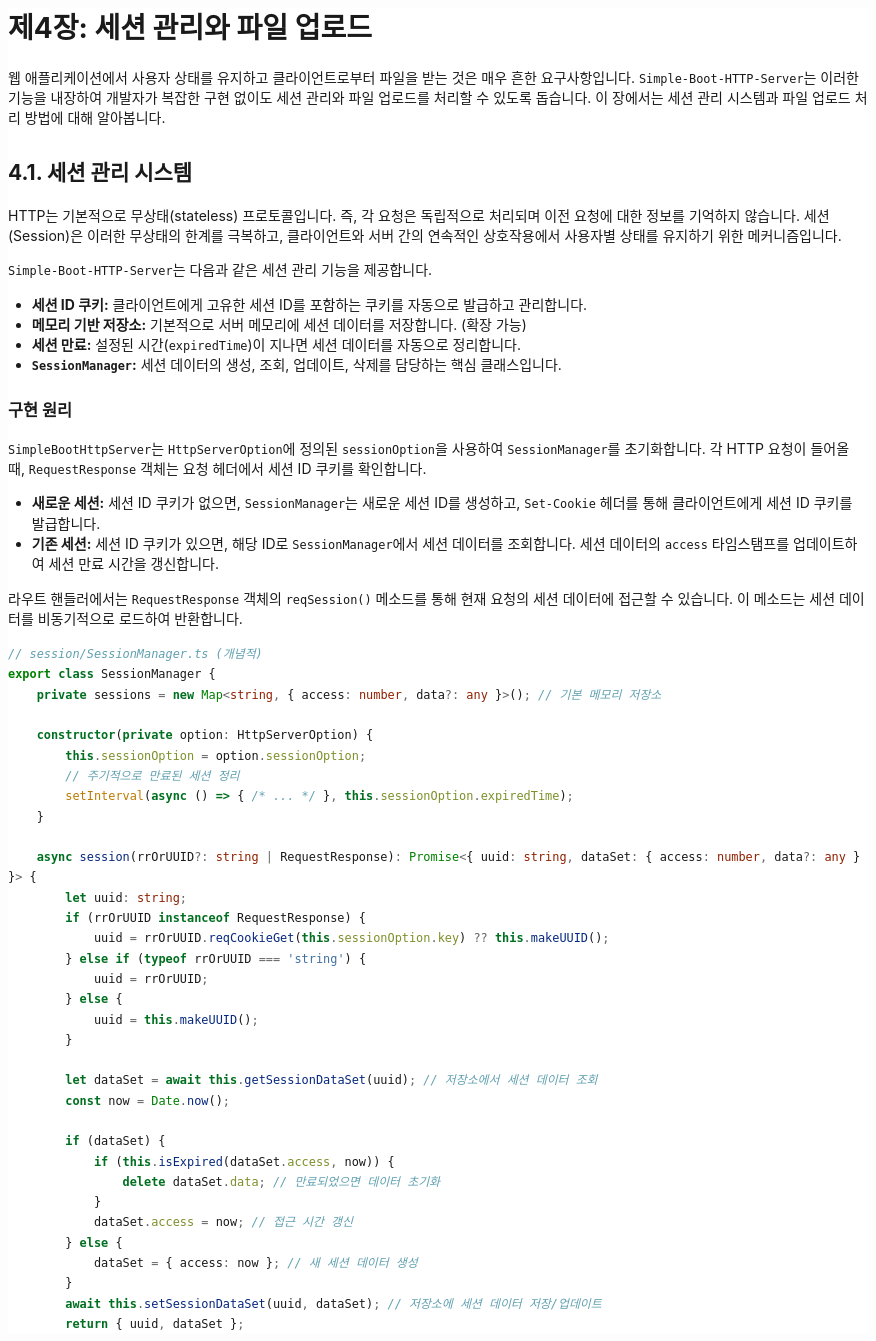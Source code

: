 # 제4장: 세션 관리와 파일 업로드

웹 애플리케이션에서 사용자 상태를 유지하고 클라이언트로부터 파일을 받는 것은 매우 흔한 요구사항입니다. `Simple-Boot-HTTP-Server`는 이러한 기능을 내장하여 개발자가 복잡한 구현 없이도 세션 관리와 파일 업로드를 처리할 수 있도록 돕습니다. 이 장에서는 세션 관리 시스템과 파일 업로드 처리 방법에 대해 알아봅니다.

## 4.1. 세션 관리 시스템

HTTP는 기본적으로 무상태(stateless) 프로토콜입니다. 즉, 각 요청은 독립적으로 처리되며 이전 요청에 대한 정보를 기억하지 않습니다. 세션(Session)은 이러한 무상태의 한계를 극복하고, 클라이언트와 서버 간의 연속적인 상호작용에서 사용자별 상태를 유지하기 위한 메커니즘입니다.

`Simple-Boot-HTTP-Server`는 다음과 같은 세션 관리 기능을 제공합니다.

-   **세션 ID 쿠키:** 클라이언트에게 고유한 세션 ID를 포함하는 쿠키를 자동으로 발급하고 관리합니다.
-   **메모리 기반 저장소:** 기본적으로 서버 메모리에 세션 데이터를 저장합니다. (확장 가능)
-   **세션 만료:** 설정된 시간(`expiredTime`)이 지나면 세션 데이터를 자동으로 정리합니다.
-   **`SessionManager`:** 세션 데이터의 생성, 조회, 업데이트, 삭제를 담당하는 핵심 클래스입니다.

### 구현 원리

`SimpleBootHttpServer`는 `HttpServerOption`에 정의된 `sessionOption`을 사용하여 `SessionManager`를 초기화합니다. 각 HTTP 요청이 들어올 때, `RequestResponse` 객체는 요청 헤더에서 세션 ID 쿠키를 확인합니다.

-   **새로운 세션:** 세션 ID 쿠키가 없으면, `SessionManager`는 새로운 세션 ID를 생성하고, `Set-Cookie` 헤더를 통해 클라이언트에게 세션 ID 쿠키를 발급합니다.
-   **기존 세션:** 세션 ID 쿠키가 있으면, 해당 ID로 `SessionManager`에서 세션 데이터를 조회합니다. 세션 데이터의 `access` 타임스탬프를 업데이트하여 세션 만료 시간을 갱신합니다.

라우트 핸들러에서는 `RequestResponse` 객체의 `reqSession()` 메소드를 통해 현재 요청의 세션 데이터에 접근할 수 있습니다. 이 메소드는 세션 데이터를 비동기적으로 로드하여 반환합니다.

```typescript
// session/SessionManager.ts (개념적)
export class SessionManager {
    private sessions = new Map<string, { access: number, data?: any }>(); // 기본 메모리 저장소

    constructor(private option: HttpServerOption) {
        this.sessionOption = option.sessionOption;
        // 주기적으로 만료된 세션 정리
        setInterval(async () => { /* ... */ }, this.sessionOption.expiredTime);
    }

    async session(rrOrUUID?: string | RequestResponse): Promise<{ uuid: string, dataSet: { access: number, data?: any } }> {
        let uuid: string;
        if (rrOrUUID instanceof RequestResponse) {
            uuid = rrOrUUID.reqCookieGet(this.sessionOption.key) ?? this.makeUUID();
        } else if (typeof rrOrUUID === 'string') {
            uuid = rrOrUUID;
        } else {
            uuid = this.makeUUID();
        }

        let dataSet = await this.getSessionDataSet(uuid); // 저장소에서 세션 데이터 조회
        const now = Date.now();

        if (dataSet) {
            if (this.isExpired(dataSet.access, now)) {
                delete dataSet.data; // 만료되었으면 데이터 초기화
            }
            dataSet.access = now; // 접근 시간 갱신
        } else {
            dataSet = { access: now }; // 새 세션 데이터 생성
        }
        await this.setSessionDataSet(uuid, dataSet); // 저장소에 세션 데이터 저장/업데이트
        return { uuid, dataSet };
```